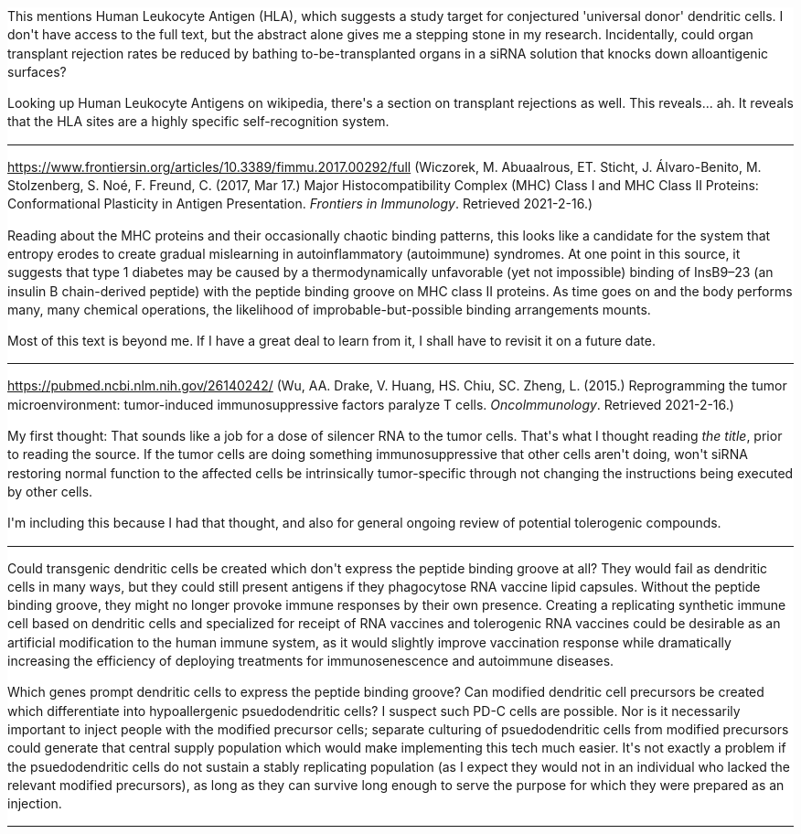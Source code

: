 This mentions Human Leukocyte Antigen (HLA), which suggests a study target for conjectured 'universal donor' dendritic cells.  I don't have access to the full text, but the abstract alone gives me a stepping stone in my research.  Incidentally, could organ transplant rejection rates be reduced by bathing to-be-transplanted organs in a siRNA solution that knocks down alloantigenic surfaces?

Looking up Human Leukocyte Antigens on wikipedia, there's a section on transplant rejections as well.  This reveals...  ah.  It reveals that the HLA sites are a highly specific self-recognition system.

---
https://www.frontiersin.org/articles/10.3389/fimmu.2017.00292/full (Wiczorek, M.  Abuaalrous, ET.  Sticht, J.  Álvaro-Benito, M.  Stolzenberg, S.  Noé, F.  Freund, C.  (2017, Mar 17.)  Major Histocompatibility Complex (MHC) Class I and MHC Class II Proteins: Conformational Plasticity in Antigen Presentation.  *Frontiers in Immunology*.  Retrieved 2021-2-16.)

Reading about the MHC proteins and their occasionally chaotic binding patterns, this looks like a candidate for the system that entropy erodes to create gradual mislearning in autoinflammatory (autoimmune) syndromes.  At one point in this source, it suggests that type 1 diabetes may be caused by a thermodynamically unfavorable (yet not impossible) binding of InsB9–23 (an insulin B chain-derived peptide) with the peptide binding groove on MHC class II proteins.  As time goes on and the body performs many, many chemical operations, the likelihood of improbable-but-possible binding arrangements mounts.

Most of this text is beyond me.  If I have a great deal to learn from it, I shall have to revisit it on a future date.

---
https://pubmed.ncbi.nlm.nih.gov/26140242/ (Wu, AA.  Drake, V.  Huang, HS.  Chiu, SC.  Zheng, L.  (2015.)  Reprogramming the tumor microenvironment: tumor-induced immunosuppressive factors paralyze T cells.  *Oncolmmunology*.  Retrieved 2021-2-16.)

My first thought:  That sounds like a job for a dose of silencer RNA to the tumor cells.  That's what I thought reading *the title*, prior to reading the source.  If the tumor cells are doing something immunosuppressive that other cells aren't doing, won't siRNA restoring normal function to the affected cells be intrinsically tumor-specific through not changing the instructions being executed by other cells.

I'm including this because I had that thought, and also for general ongoing review of potential tolerogenic compounds.

---
Could transgenic dendritic cells be created which don't express the peptide binding groove at all?  They would fail as dendritic cells in many ways, but they could still present antigens if they phagocytose RNA vaccine lipid capsules.  Without the peptide binding groove, they might no longer provoke immune responses by their own presence.  Creating a replicating synthetic immune cell based on dendritic cells and specialized for receipt of RNA vaccines and tolerogenic RNA vaccines could be desirable as an artificial modification to the human immune system, as it would slightly improve vaccination response while dramatically increasing the efficiency of deploying treatments for immunosenescence and autoimmune diseases.

Which genes prompt dendritic cells to express the peptide binding groove?  Can modified dendritic cell precursors be created which differentiate into hypoallergenic psuedodendritic cells?  I suspect such PD-C cells are possible.  Nor is it necessarily important to inject people with the modified precursor cells; separate culturing of psuedodendritic cells from modified precursors could generate that central supply population which would make implementing this tech much easier.  It's not exactly a problem if the psuedodendritic cells do not sustain a stably replicating population (as I expect they would not in an individual who lacked the relevant modified precursors), as long as they can survive long enough to serve the purpose for which they were prepared as an injection.

---